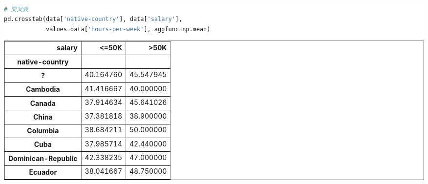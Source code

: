 

```python
# 交叉表
pd.crosstab(data['native-country'], data['salary'],
            values=data['hours-per-week'], aggfunc=np.mean)
```





<table border="1" class="dataframe">
  <thead>
    <tr style="text-align: right;">
      <th>salary</th>
      <th>&lt;=50K</th>
      <th>&gt;50K</th>
    </tr>
    <tr>
      <th>native-country</th>
      <th></th>
      <th></th>
    </tr>
  </thead>
  <tbody>
    <tr>
      <th>?</th>
      <td>40.164760</td>
      <td>45.547945</td>
    </tr>
    <tr>
      <th>Cambodia</th>
      <td>41.416667</td>
      <td>40.000000</td>
    </tr>
    <tr>
      <th>Canada</th>
      <td>37.914634</td>
      <td>45.641026</td>
    </tr>
    <tr>
      <th>China</th>
      <td>37.381818</td>
      <td>38.900000</td>
    </tr>
    <tr>
      <th>Columbia</th>
      <td>38.684211</td>
      <td>50.000000</td>
    </tr>
    <tr>
      <th>Cuba</th>
      <td>37.985714</td>
      <td>42.440000</td>
    </tr>
    <tr>
      <th>Dominican-Republic</th>
      <td>42.338235</td>
      <td>47.000000</td>
    </tr>
    <tr>
      <th>Ecuador</th>
      <td>38.041667</td>
      <td>48.750000</td>
    </tr>
    <tr>